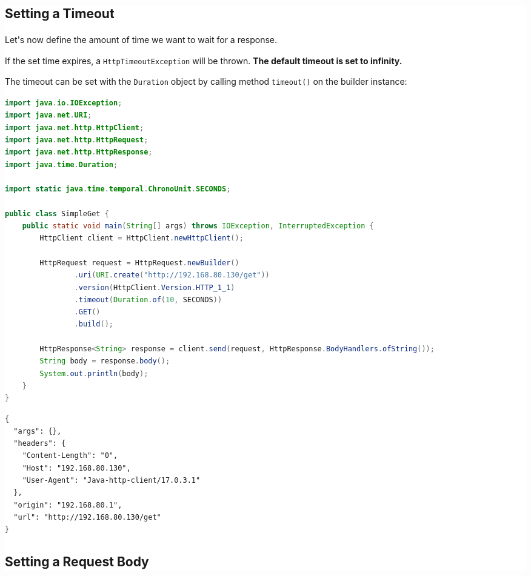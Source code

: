 ## Setting a Timeout

Let's now define the amount of time we want to wait for a response.

If the set time expires, a `HttpTimeoutException` will be thrown. **The default timeout is set to infinity.**

The timeout can be set with the `Duration` object by calling method `timeout()` on the builder instance:

```java
import java.io.IOException;
import java.net.URI;
import java.net.http.HttpClient;
import java.net.http.HttpRequest;
import java.net.http.HttpResponse;
import java.time.Duration;

import static java.time.temporal.ChronoUnit.SECONDS;

public class SimpleGet {
    public static void main(String[] args) throws IOException, InterruptedException {
        HttpClient client = HttpClient.newHttpClient();

        HttpRequest request = HttpRequest.newBuilder()
                .uri(URI.create("http://192.168.80.130/get"))
                .version(HttpClient.Version.HTTP_1_1)
                .timeout(Duration.of(10, SECONDS))
                .GET()
                .build();

        HttpResponse<String> response = client.send(request, HttpResponse.BodyHandlers.ofString());
        String body = response.body();
        System.out.println(body);
    }
}
```

```text
{
  "args": {}, 
  "headers": {
    "Content-Length": "0", 
    "Host": "192.168.80.130", 
    "User-Agent": "Java-http-client/17.0.3.1"
  }, 
  "origin": "192.168.80.1", 
  "url": "http://192.168.80.130/get"
}
```

## Setting a Request Body
